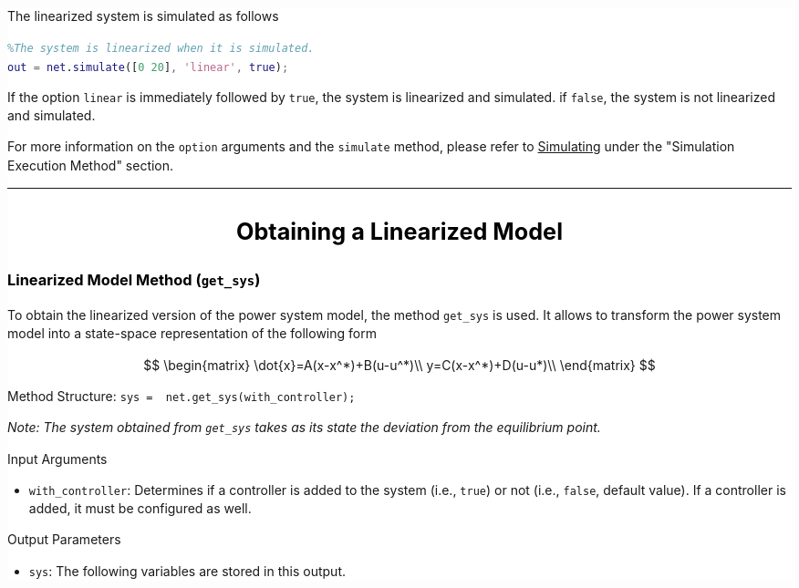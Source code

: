 
The linearized system is simulated as follows

```matlab
%The system is linearized when it is simulated.
out = net.simulate([0 20], 'linear', true);
```

If the option `linear` is immediately followed by `true`, the system is linearized and simulated. if `false`, the system is not linearized and simulated.

For more information on the `option` arguments and the `simulate` method, please refer to [Simulating](../Analysis/net_simulate.md) under the "Simulation Execution Method" section.

---

## <div style="text-align: center;"><span style="font-size: 120%; color: black; font-weight: bold">Obtaining a Linearized Model</span></div>


### <div style="text-align: left;"><span style="font-size: 100%; color: black; font-weight: bold">Linearized Model Method (`get_sys`)</span></div>

To obtain the linearized version of the power system model, the method `get_sys` is used. It allows to transform the power system model into a state-space representation of the following form

 $$
    \begin{matrix}
    \dot{x}=A(x-x^*)+B(u-u^*)\\
    y=C(x-x^*)+D(u-u*)\\
    \end{matrix}
 $$

Method Structure: `sys =  net.get_sys(with_controller);`

*Note: The system obtained from `get_sys` takes as its state the deviation from the equilibrium point.*

Input Arguments

- `with_controller`: Determines if a controller is added to the system (i.e., `true`) or not (i.e., `false`, default value). If a controller is added, it must be configured as well.

Output Parameters 

- `sys`: The following variables are stored in this output.

   <div style="text-align: center;">